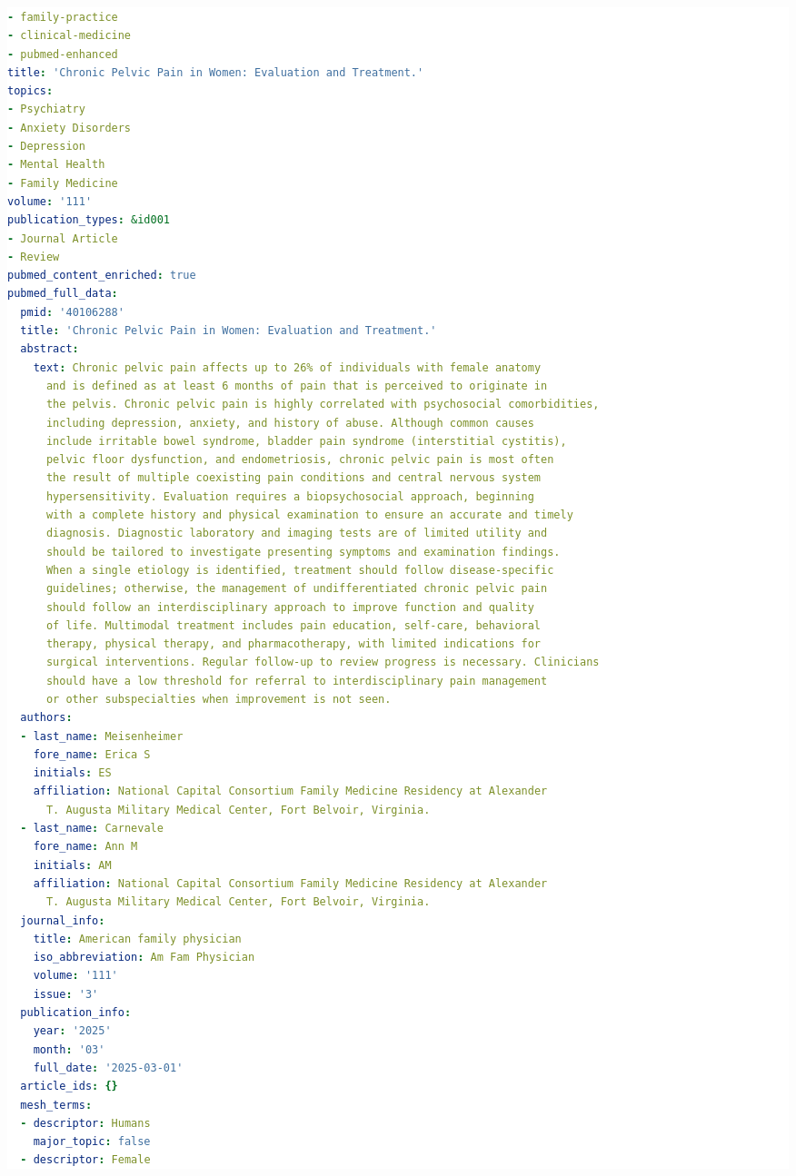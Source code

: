 ```yaml
- family-practice
- clinical-medicine
- pubmed-enhanced
title: 'Chronic Pelvic Pain in Women: Evaluation and Treatment.'
topics:
- Psychiatry
- Anxiety Disorders
- Depression
- Mental Health
- Family Medicine
volume: '111'
publication_types: &id001
- Journal Article
- Review
pubmed_content_enriched: true
pubmed_full_data:
  pmid: '40106288'
  title: 'Chronic Pelvic Pain in Women: Evaluation and Treatment.'
  abstract:
    text: Chronic pelvic pain affects up to 26% of individuals with female anatomy
      and is defined as at least 6 months of pain that is perceived to originate in
      the pelvis. Chronic pelvic pain is highly correlated with psychosocial comorbidities,
      including depression, anxiety, and history of abuse. Although common causes
      include irritable bowel syndrome, bladder pain syndrome (interstitial cystitis),
      pelvic floor dysfunction, and endometriosis, chronic pelvic pain is most often
      the result of multiple coexisting pain conditions and central nervous system
      hypersensitivity. Evaluation requires a biopsychosocial approach, beginning
      with a complete history and physical examination to ensure an accurate and timely
      diagnosis. Diagnostic laboratory and imaging tests are of limited utility and
      should be tailored to investigate presenting symptoms and examination findings.
      When a single etiology is identified, treatment should follow disease-specific
      guidelines; otherwise, the management of undifferentiated chronic pelvic pain
      should follow an interdisciplinary approach to improve function and quality
      of life. Multimodal treatment includes pain education, self-care, behavioral
      therapy, physical therapy, and pharmacotherapy, with limited indications for
      surgical interventions. Regular follow-up to review progress is necessary. Clinicians
      should have a low threshold for referral to interdisciplinary pain management
      or other subspecialties when improvement is not seen.
  authors:
  - last_name: Meisenheimer
    fore_name: Erica S
    initials: ES
    affiliation: National Capital Consortium Family Medicine Residency at Alexander
      T. Augusta Military Medical Center, Fort Belvoir, Virginia.
  - last_name: Carnevale
    fore_name: Ann M
    initials: AM
    affiliation: National Capital Consortium Family Medicine Residency at Alexander
      T. Augusta Military Medical Center, Fort Belvoir, Virginia.
  journal_info:
    title: American family physician
    iso_abbreviation: Am Fam Physician
    volume: '111'
    issue: '3'
  publication_info:
    year: '2025'
    month: '03'
    full_date: '2025-03-01'
  article_ids: {}
  mesh_terms:
  - descriptor: Humans
    major_topic: false
  - descriptor: Female
```